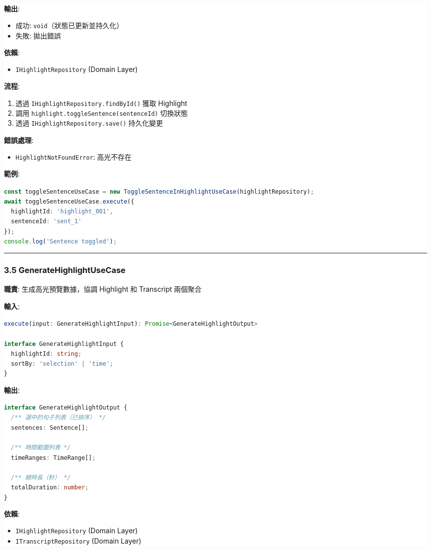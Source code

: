 **輸出**:
- 成功: `void`（狀態已更新並持久化）
- 失敗: 拋出錯誤

**依賴**:
- `IHighlightRepository` (Domain Layer)

**流程**:
1. 透過 `IHighlightRepository.findById()` 獲取 Highlight
2. 調用 `highlight.toggleSentence(sentenceId)` 切換狀態
3. 透過 `IHighlightRepository.save()` 持久化變更

**錯誤處理**:
- `HighlightNotFoundError`: 高光不存在

**範例**:
```typescript
const toggleSentenceUseCase = new ToggleSentenceInHighlightUseCase(highlightRepository);
await toggleSentenceUseCase.execute({
  highlightId: 'highlight_001',
  sentenceId: 'sent_1'
});
console.log('Sentence toggled');
```

---

### 3.5 GenerateHighlightUseCase

**職責**: 生成高光預覽數據，協調 Highlight 和 Transcript 兩個聚合

**輸入**:
```typescript
execute(input: GenerateHighlightInput): Promise<GenerateHighlightOutput>

interface GenerateHighlightInput {
  highlightId: string;
  sortBy: 'selection' | 'time';
}
```

**輸出**:
```typescript
interface GenerateHighlightOutput {
  /** 選中的句子列表（已排序） */
  sentences: Sentence[];

  /** 時間範圍列表 */
  timeRanges: TimeRange[];

  /** 總時長（秒） */
  totalDuration: number;
}
```

**依賴**:
- `IHighlightRepository` (Domain Layer)
- `ITranscriptRepository` (Domain Layer)
